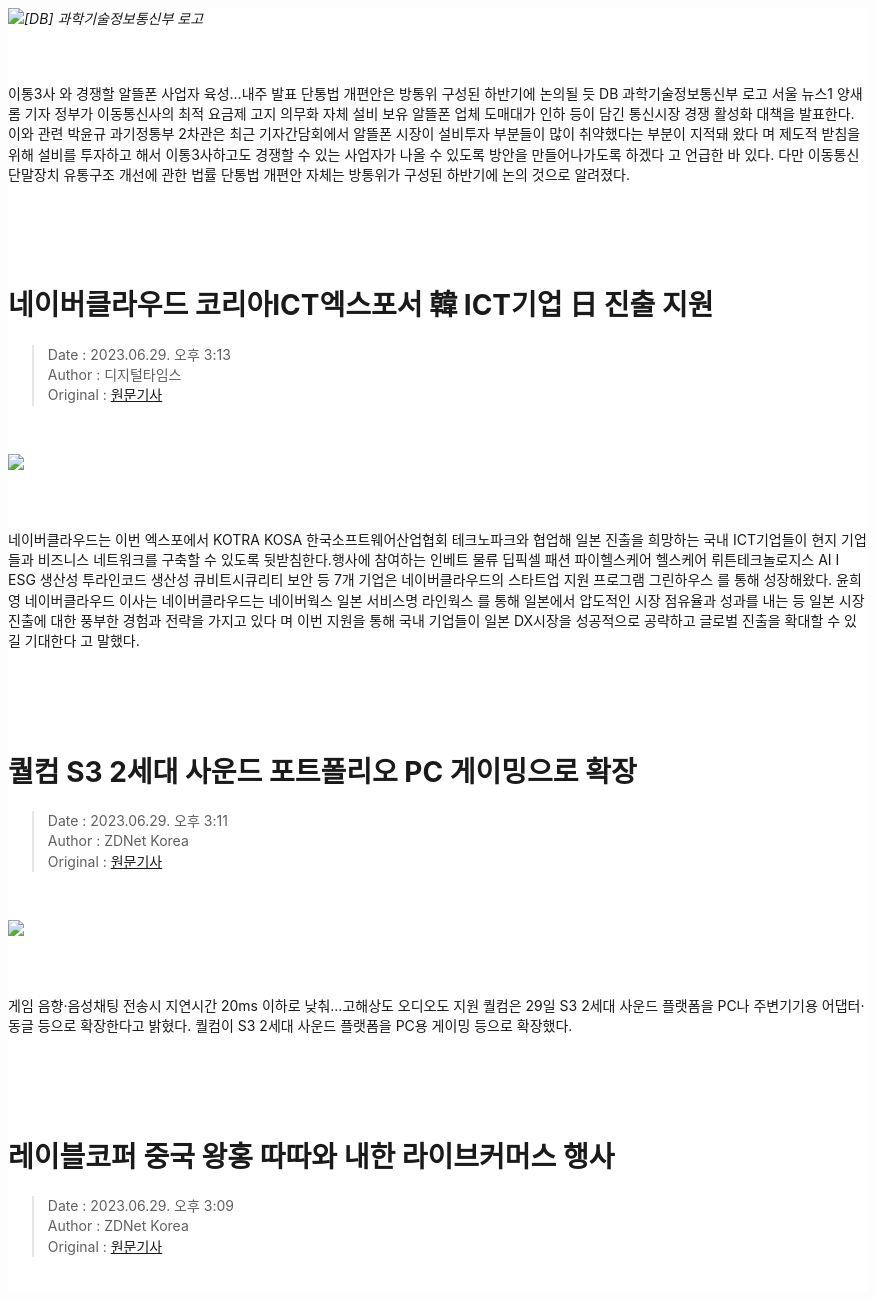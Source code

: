 <img src="https://imgnews.pstatic.net/image/421/2023/06/29/0006897193_001_20230629151313722.jpg?type=w647" id="img1"></img><em class="img_desc">[DB] 과학기술정보통신부 로고</em>  
<br/><br/>  
  
이통3사 와 경쟁할 알뜰폰 사업자 육성…내주 발표 단통법 개편안은 방통위 구성된 하반기에 논의될 듯 DB 과학기술정보통신부 로고 서울 뉴스1 양새롬 기자 정부가 이동통신사의 최적 요금제 고지 의무화 자체 설비 보유 알뜰폰 업체 도매대가 인하 등이 담긴 통신시장 경쟁 활성화 대책을 발표한다.
이와 관련 박윤규 과기정통부 2차관은 최근 기자간담회에서 알뜰폰 시장이 설비투자 부분들이 많이 취약했다는 부분이 지적돼 왔다 며 제도적 받침을 위해 설비를 투자하고 해서 이통3사하고도 경쟁할 수 있는 사업자가 나올 수 있도록 방안을 만들어나가도록 하겠다 고 언급한 바 있다.
다만 이동통신 단말장치 유통구조 개선에 관한 법률 단통법 개편안 자체는 방통위가 구성된 하반기에 논의 것으로 알려졌다.  
<br/><br/><br/>  

  
# 네이버클라우드 코리아ICT엑스포서 韓 ICT기업 日 진출 지원  
  
> Date : 2023.06.29. 오후 3:13  
> Author : 디지털타임스  
> Original : [원문기사](https://n.news.naver.com/mnews/article/029/0002810187?sid=105)  
<br/>  
  
<img src="https://imgnews.pstatic.net/image/029/2023/06/29/0002810187_001_20230629151301054.jpg?type=w647" id="img1"></img>  
<br/><br/>  
  
네이버클라우드는 이번 엑스포에서 KOTRA KOSA 한국소프트웨어산업협회 테크노파크와 협업해 일본 진출을 희망하는 국내 ICT기업들이 현지 기업들과 비즈니스 네트워크를 구축할 수 있도록 뒷받침한다.행사에 참여하는 인베트 물류 딥픽셀 패션 파이헬스케어 헬스케어 뤼튼테크놀로지스 AI I ESG 생산성 투라인코드 생산성 큐비트시큐리티 보안 등 7개 기업은 네이버클라우드의 스타트업 지원 프로그램 그린하우스 를 통해 성장해왔다.
윤희영 네이버클라우드 이사는 네이버클라우드는 네이버웍스 일본 서비스명 라인웍스 를 통해 일본에서 압도적인 시장 점유율과 성과를 내는 등 일본 시장 진출에 대한 풍부한 경험과 전략을 가지고 있다 며 이번 지원을 통해 국내 기업들이 일본 DX시장을 성공적으로 공략하고 글로벌 진출을 확대할 수 있길 기대한다 고 말했다.  
<br/><br/><br/>  

  
# 퀄컴 S3 2세대 사운드 포트폴리오 PC 게이밍으로 확장  
  
> Date : 2023.06.29. 오후 3:11  
> Author : ZDNet Korea  
> Original : [원문기사](https://n.news.naver.com/mnews/article/092/0002297035?sid=105)  
<br/>  
  
<img src="https://imgnews.pstatic.net/image/092/2023/06/29/0002297035_001_20230629151101150.jpg?type=w647" id="img1"></img>  
<br/><br/>  
  
게임 음향·음성채팅 전송시 지연시간 20ms 이하로 낮춰...고해상도 오디오도 지원 퀄컴은 29일 S3 2세대 사운드 플랫폼을 PC나 주변기기용 어댑터·동글 등으로 확장한다고 밝혔다.
퀄컴이 S3 2세대 사운드 플랫폼을 PC용 게이밍 등으로 확장했다.  
<br/><br/><br/>  

  
# 레이블코퍼 중국 왕홍 따따와 내한 라이브커머스 행사  
  
> Date : 2023.06.29. 오후 3:09  
> Author : ZDNet Korea  
> Original : [원문기사](https://n.news.naver.com/mnews/article/092/0002297034?sid=105)  
<br/>  
  